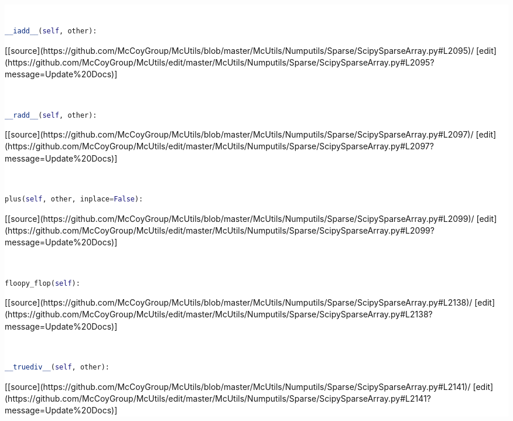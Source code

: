 
<a id="McUtils.McUtils.Numputils.Sparse.ScipySparseArray.__iadd__" class="docs-object-method">&nbsp;</a> 
```python
__iadd__(self, other): 
```
<div class="docs-source-link" markdown="1">
[[source](https://github.com/McCoyGroup/McUtils/blob/master/McUtils/Numputils/Sparse/ScipySparseArray.py#L2095)/
[edit](https://github.com/McCoyGroup/McUtils/edit/master/McUtils/Numputils/Sparse/ScipySparseArray.py#L2095?message=Update%20Docs)]
</div>


<a id="McUtils.McUtils.Numputils.Sparse.ScipySparseArray.__radd__" class="docs-object-method">&nbsp;</a> 
```python
__radd__(self, other): 
```
<div class="docs-source-link" markdown="1">
[[source](https://github.com/McCoyGroup/McUtils/blob/master/McUtils/Numputils/Sparse/ScipySparseArray.py#L2097)/
[edit](https://github.com/McCoyGroup/McUtils/edit/master/McUtils/Numputils/Sparse/ScipySparseArray.py#L2097?message=Update%20Docs)]
</div>


<a id="McUtils.McUtils.Numputils.Sparse.ScipySparseArray.plus" class="docs-object-method">&nbsp;</a> 
```python
plus(self, other, inplace=False): 
```
<div class="docs-source-link" markdown="1">
[[source](https://github.com/McCoyGroup/McUtils/blob/master/McUtils/Numputils/Sparse/ScipySparseArray.py#L2099)/
[edit](https://github.com/McCoyGroup/McUtils/edit/master/McUtils/Numputils/Sparse/ScipySparseArray.py#L2099?message=Update%20Docs)]
</div>


<a id="McUtils.McUtils.Numputils.Sparse.ScipySparseArray.floopy_flop" class="docs-object-method">&nbsp;</a> 
```python
floopy_flop(self): 
```
<div class="docs-source-link" markdown="1">
[[source](https://github.com/McCoyGroup/McUtils/blob/master/McUtils/Numputils/Sparse/ScipySparseArray.py#L2138)/
[edit](https://github.com/McCoyGroup/McUtils/edit/master/McUtils/Numputils/Sparse/ScipySparseArray.py#L2138?message=Update%20Docs)]
</div>


<a id="McUtils.McUtils.Numputils.Sparse.ScipySparseArray.__truediv__" class="docs-object-method">&nbsp;</a> 
```python
__truediv__(self, other): 
```
<div class="docs-source-link" markdown="1">
[[source](https://github.com/McCoyGroup/McUtils/blob/master/McUtils/Numputils/Sparse/ScipySparseArray.py#L2141)/
[edit](https://github.com/McCoyGroup/McUtils/edit/master/McUtils/Numputils/Sparse/ScipySparseArray.py#L2141?message=Update%20Docs)]
</div>
